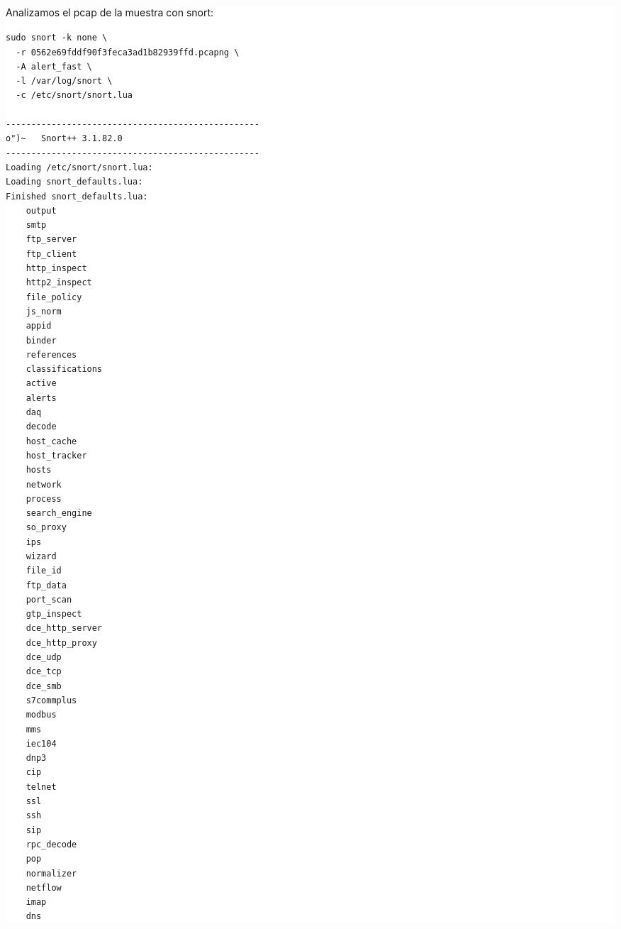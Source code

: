 Analizamos el pcap de la muestra con snort:
```
sudo snort -k none \
  -r 0562e69fddf90f3feca3ad1b82939ffd.pcapng \
  -A alert_fast \
  -l /var/log/snort \
  -c /etc/snort/snort.lua

--------------------------------------------------
o")~   Snort++ 3.1.82.0
--------------------------------------------------
Loading /etc/snort/snort.lua:
Loading snort_defaults.lua:
Finished snort_defaults.lua:
	output
	smtp
	ftp_server
	ftp_client
	http_inspect
	http2_inspect
	file_policy
	js_norm
	appid
	binder
	references
	classifications
	active
	alerts
	daq
	decode
	host_cache
	host_tracker
	hosts
	network
	process
	search_engine
	so_proxy
	ips
	wizard
	file_id
	ftp_data
	port_scan
	gtp_inspect
	dce_http_server
	dce_http_proxy
	dce_udp
	dce_tcp
	dce_smb
	s7commplus
	modbus
	mms
	iec104
	dnp3
	cip
	telnet
	ssl
	ssh
	sip
	rpc_decode
	pop
	normalizer
	netflow
	imap
	dns
```